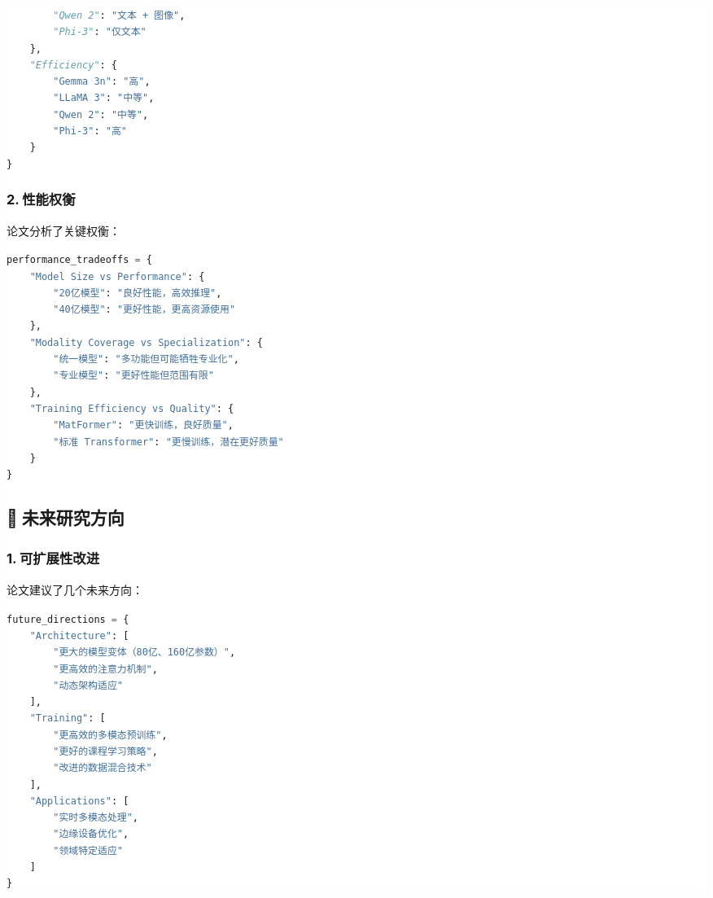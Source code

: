 ```python
        "Qwen 2": "文本 + 图像",
        "Phi-3": "仅文本"
    },
    "Efficiency": {
        "Gemma 3n": "高",
        "LLaMA 3": "中等",
        "Qwen 2": "中等",
        "Phi-3": "高"
    }
}
```

### 2. 性能权衡

论文分析了关键权衡：

```python
performance_tradeoffs = {
    "Model Size vs Performance": {
        "20亿模型": "良好性能，高效推理",
        "40亿模型": "更好性能，更高资源使用"
    },
    "Modality Coverage vs Specialization": {
        "统一模型": "多功能但可能牺牲专业化",
        "专业模型": "更好性能但范围有限"
    },
    "Training Efficiency vs Quality": {
        "MatFormer": "更快训练，良好质量",
        "标准 Transformer": "更慢训练，潜在更好质量"
    }
}
```

## 🔮 未来研究方向

### 1. 可扩展性改进

论文建议了几个未来方向：

```python
future_directions = {
    "Architecture": [
        "更大的模型变体（80亿、160亿参数）",
        "更高效的注意力机制",
        "动态架构适应"
    ],
    "Training": [
        "更高效的多模态预训练",
        "更好的课程学习策略",
        "改进的数据混合技术"
    ],
    "Applications": [
        "实时多模态处理",
        "边缘设备优化",
        "领域特定适应"
    ]
}
```
